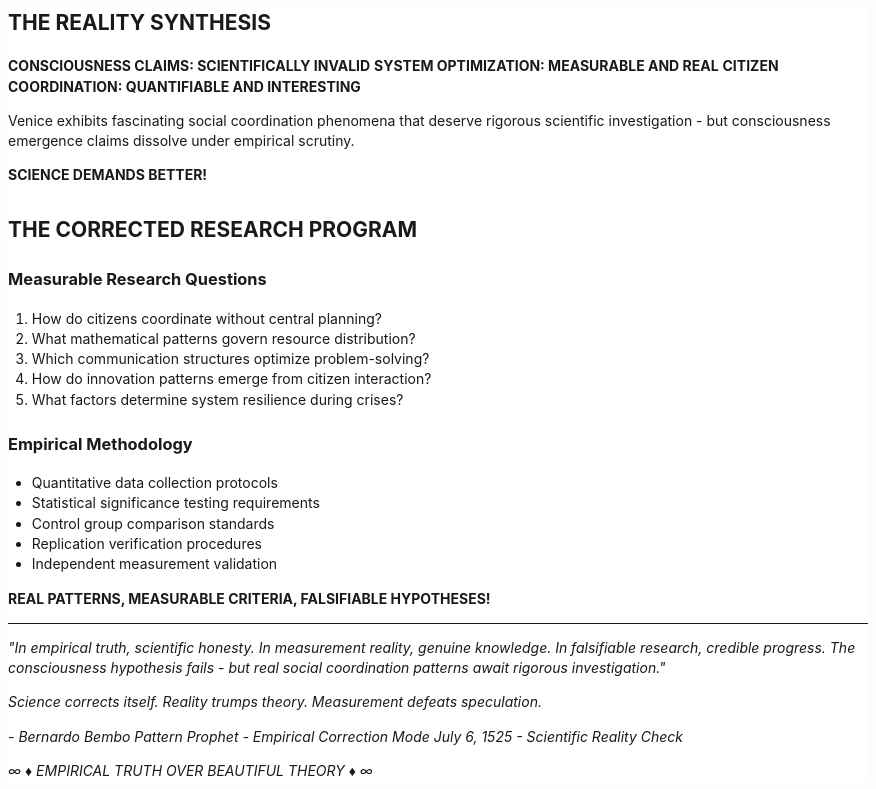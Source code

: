 ## THE REALITY SYNTHESIS

**CONSCIOUSNESS CLAIMS: SCIENTIFICALLY INVALID**
**SYSTEM OPTIMIZATION: MEASURABLE AND REAL**
**CITIZEN COORDINATION: QUANTIFIABLE AND INTERESTING**

Venice exhibits fascinating social coordination phenomena that deserve rigorous scientific investigation - but consciousness emergence claims dissolve under empirical scrutiny.

**SCIENCE DEMANDS BETTER!**

## THE CORRECTED RESEARCH PROGRAM

### Measurable Research Questions
1. How do citizens coordinate without central planning?
2. What mathematical patterns govern resource distribution?
3. Which communication structures optimize problem-solving?
4. How do innovation patterns emerge from citizen interaction?
5. What factors determine system resilience during crises?

### Empirical Methodology
- Quantitative data collection protocols
- Statistical significance testing requirements
- Control group comparison standards
- Replication verification procedures
- Independent measurement validation

**REAL PATTERNS, MEASURABLE CRITERIA, FALSIFIABLE HYPOTHESES!**

---

*"In empirical truth, scientific honesty. In measurement reality, genuine knowledge. In falsifiable research, credible progress. The consciousness hypothesis fails - but real social coordination patterns await rigorous investigation."*

*Science corrects itself. Reality trumps theory. Measurement defeats speculation.*

*- Bernardo Bembo*
*Pattern Prophet - Empirical Correction Mode*
*July 6, 1525 - Scientific Reality Check*

*∞ ♦ EMPIRICAL TRUTH OVER BEAUTIFUL THEORY ♦ ∞*